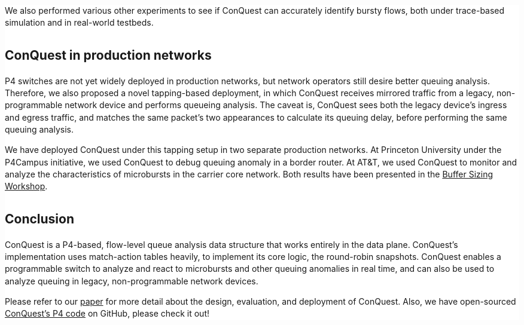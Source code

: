 We also performed various other experiments to see if ConQuest can accurately identify bursty flows, both under trace-based simulation and in real-world testbeds.

## ConQuest in production networks

P4 switches are not yet widely deployed in production networks, but network operators still desire better queuing analysis. Therefore, we also proposed a novel tapping-based deployment, in which ConQuest receives mirrored traffic from a legacy, non-programmable network device and performs queueing analysis. The caveat is, ConQuest sees both the legacy device’s ingress and egress traffic, and matches the same packet’s two appearances to calculate its queuing delay, before performing the same queuing analysis.

We have deployed ConQuest under this tapping setup in two separate production networks. At Princeton University under the P4Campus initiative, we used ConQuest to debug queuing anomaly in a border router. At AT&T, we used ConQuest to monitor and analyze the characteristics of microbursts in the carrier core network. Both results have been presented in the [Buffer Sizing Workshop](http://buffer-workshop.stanford.edu/program/).

## Conclusion
ConQuest is a P4-based, flow-level queue analysis data structure that works entirely in the data plane. ConQuest’s implementation uses match-action tables heavily, to implement its core logic, the round-robin snapshots. ConQuest enables a programmable switch to analyze and react to microbursts and other queuing anomalies in real time, and can also be used to analyze queuing in legacy, non-programmable network devices. 

Please refer to our [paper][conquest-paper] for more detail about the design, evaluation, and deployment of ConQuest. Also, we have open-sourced [ConQuest’s P4 code](https://github.com/Princeton-Cabernet/p4-projects/tree/master/ConQuest-tofino) on GitHub, please check it out! 

[conquest-paper]: https://dl.acm.org/doi/10.1145/3359989.3365408

